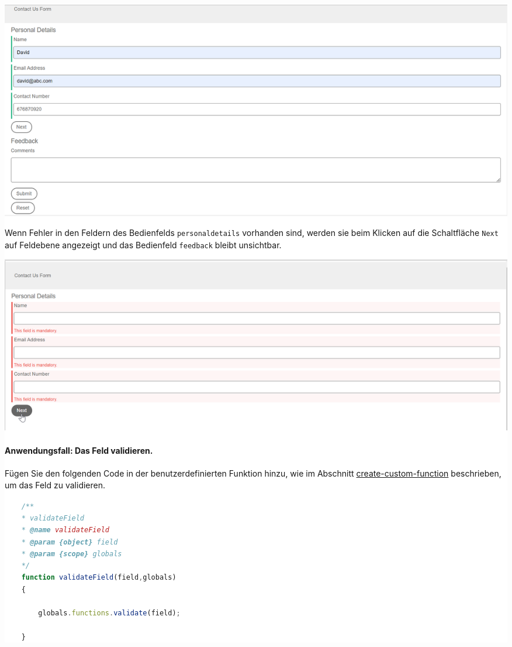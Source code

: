 ![Festlegen der Vorschau für das Eigenschaftsformular ](/help/forms/using/assets/set-property-form-preview.png)

Wenn Fehler in den Feldern des Bedienfelds `personaldetails` vorhanden sind, werden sie beim Klicken auf die Schaltfläche `Next` auf Feldebene angezeigt und das Bedienfeld `feedback` bleibt unsichtbar.

![Festlegen der Vorschau für das Eigenschaftsformular ](/help/forms/using/assets/set-property-panel.png)

#### **Anwendungsfall**: Das Feld validieren.

Fügen Sie den folgenden Code in der benutzerdefinierten Funktion hinzu, wie im Abschnitt [create-custom-function](#create-custom-function) beschrieben, um das Feld zu validieren.

```javascript
    /**
    * validateField
    * @name validateField
    * @param {object} field
    * @param {scope} globals
    */
    function validateField(field,globals)
    {
    
        globals.functions.validate(field);
    
    }   
```
